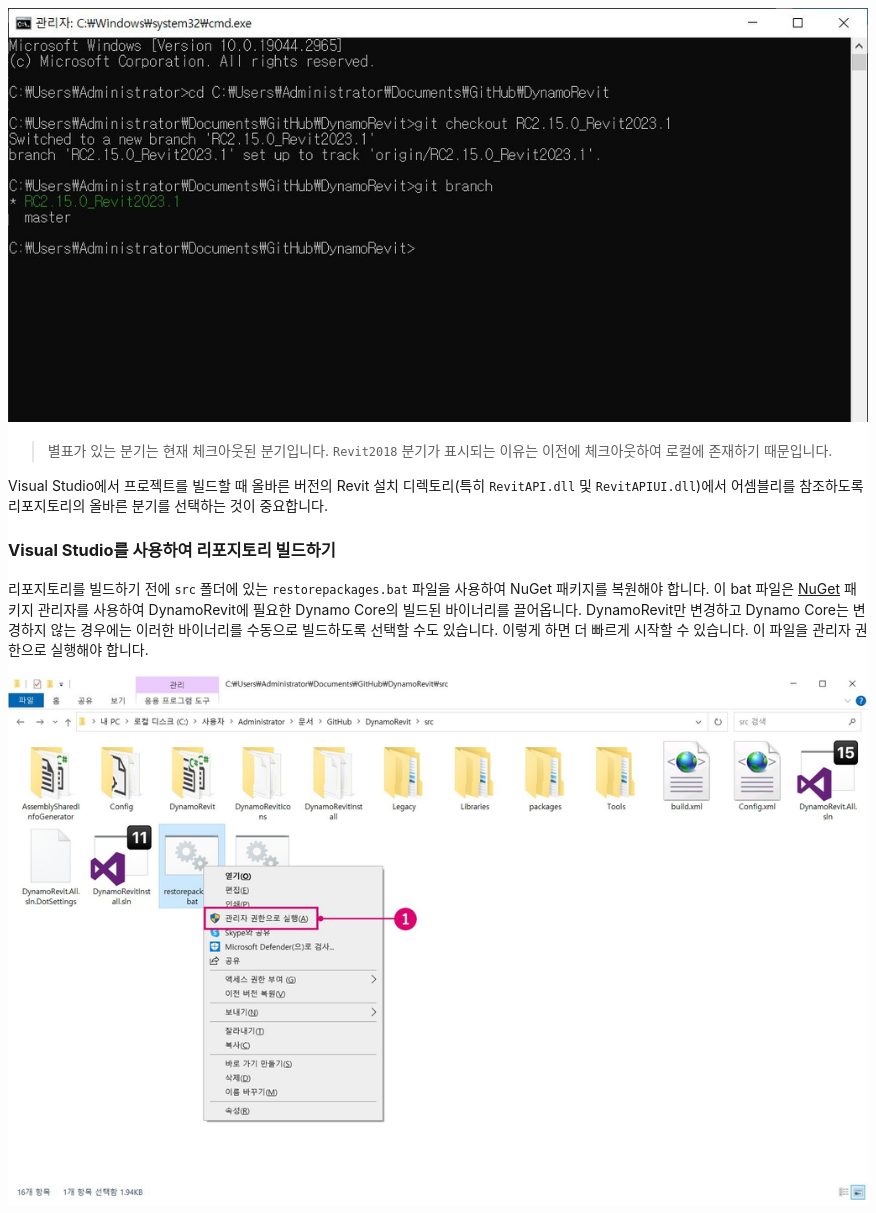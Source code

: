![분기로 전환된 디렉토리](images/cli-branch-revit.jpg)

> 별표가 있는 분기는 현재 체크아웃된 분기입니다. `Revit2018` 분기가 표시되는 이유는 이전에 체크아웃하여 로컬에 존재하기 때문입니다.

Visual Studio에서 프로젝트를 빌드할 때 올바른 버전의 Revit 설치 디렉토리(특히 `RevitAPI.dll` 및 `RevitAPIUI.dll`)에서 어셈블리를 참조하도록 리포지토리의 올바른 분기를 선택하는 것이 중요합니다.

### Visual Studio를 사용하여 리포지토리 빌드하기 <a href="#building-dynamo-revit" id="building-dynamo-revit"></a>

리포지토리를 빌드하기 전에 `src` 폴더에 있는 `restorepackages.bat` 파일을 사용하여 NuGet 패키지를 복원해야 합니다. 이 bat 파일은 [NuGet](https://www.nuget.org) 패키지 관리자를 사용하여 DynamoRevit에 필요한 Dynamo Core의 빌드된 바이너리를 끌어옵니다. DynamoRevit만 변경하고 Dynamo Core는 변경하지 않는 경우에는 이러한 바이너리를 수동으로 빌드하도록 선택할 수도 있습니다. 이렇게 하면 더 빠르게 시작할 수 있습니다. 이 파일을 관리자 권한으로 실행해야 합니다.

![관리자 권한으로 실행](images/fe-restorepackages.jpg)
